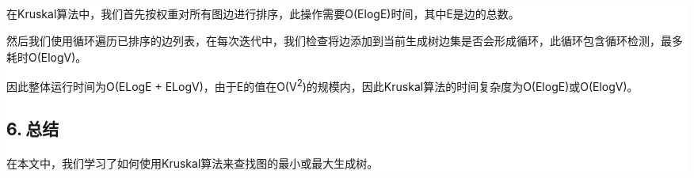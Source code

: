 
在Kruskal算法中，我们首先按权重对所有图边进行排序，此操作需要O(ElogE)时间，其中E是边的总数。

然后我们使用循环遍历已排序的边列表，在每次迭代中，我们检查将边添加到当前生成树边集是否会形成循环，此循环包含循环检测，最多耗时O(ElogV)。

因此整体运行时间为O(ELogE + ELogV)，由于E的值在O(V<sup>2</sup>)的规模内，因此Kruskal算法的时间复杂度为O(ElogE)或O(ElogV)。

## 6. 总结

在本文中，我们学习了如何使用Kruskal算法来查找图的最小或最大生成树。
